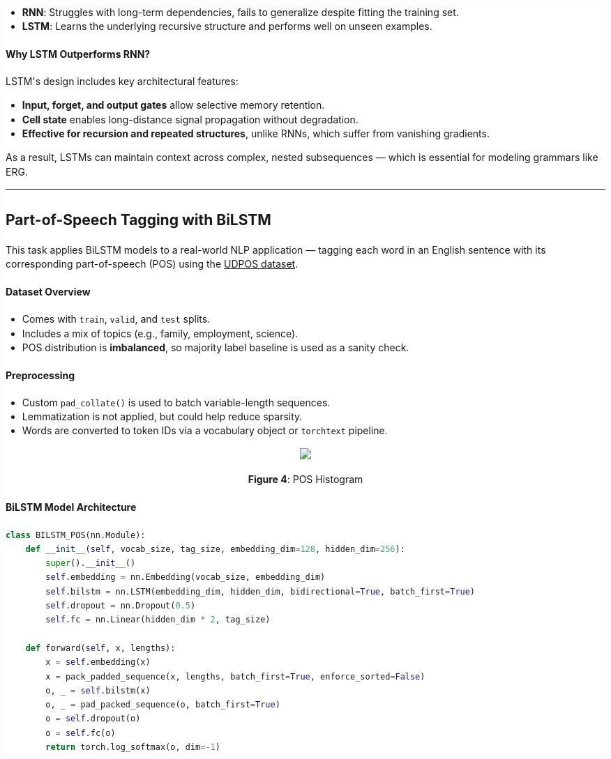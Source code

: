 - **RNN**: Struggles with long-term dependencies, fails to generalize despite fitting the training set.
- **LSTM**: Learns the underlying recursive structure and performs well on unseen examples.

#### Why LSTM Outperforms RNN?

LSTM's design includes key architectural features:
- **Input, forget, and output gates** allow selective memory retention.
- **Cell state** enables long-distance signal propagation without degradation.
- **Effective for recursion and repeated structures**, unlike RNNs, which suffer from vanishing gradients.

As a result, LSTMs can maintain context across complex, nested subsequences — which is essential for modeling grammars like ERG.

---

## Part-of-Speech Tagging with BiLSTM

This task applies BiLSTM models to a real-world NLP application — tagging each word in an English sentence with its corresponding part-of-speech (POS) using the [UDPOS dataset](https://universaldependencies.org/).

#### Dataset Overview

- Comes with `train`, `valid`, and `test` splits.
- Includes a mix of topics (e.g., family, employment, science).
- POS distribution is **imbalanced**, so majority label baseline is used as a sanity check.

#### Preprocessing

- Custom `pad_collate()` is used to batch variable-length sequences.
- Lemmatization is not applied, but could help reduce sparsity.
- Words are converted to token IDs via a vocabulary object or `torchtext` pipeline.

<div align="center">
    
<img src="/finite-state-machine/Histogram.png" width="500">

**Figure 4**: POS Histogram

</div>

#### BiLSTM Model Architecture

```python
class BILSTM_POS(nn.Module):
    def __init__(self, vocab_size, tag_size, embedding_dim=128, hidden_dim=256):
        super().__init__()
        self.embedding = nn.Embedding(vocab_size, embedding_dim)
        self.bilstm = nn.LSTM(embedding_dim, hidden_dim, bidirectional=True, batch_first=True)
        self.dropout = nn.Dropout(0.5)
        self.fc = nn.Linear(hidden_dim * 2, tag_size)

    def forward(self, x, lengths):
        x = self.embedding(x)
        x = pack_padded_sequence(x, lengths, batch_first=True, enforce_sorted=False)
        o, _ = self.bilstm(x)
        o, _ = pad_packed_sequence(o, batch_first=True)
        o = self.dropout(o)
        o = self.fc(o)
        return torch.log_softmax(o, dim=-1)
```
